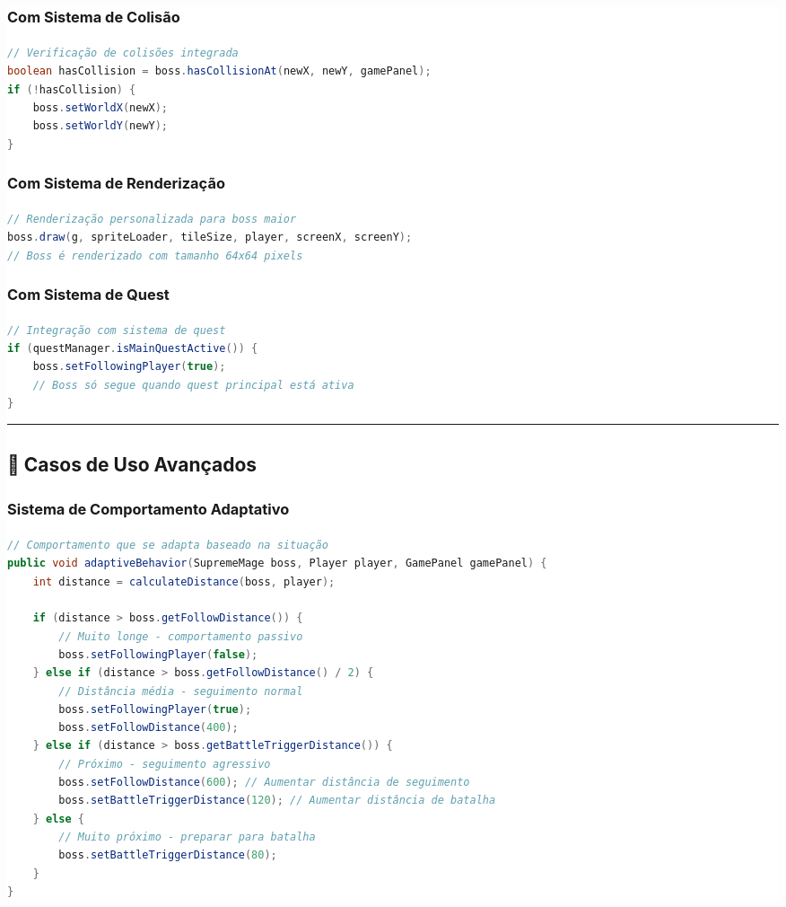 ### **Com Sistema de Colisão**
```java
// Verificação de colisões integrada
boolean hasCollision = boss.hasCollisionAt(newX, newY, gamePanel);
if (!hasCollision) {
    boss.setWorldX(newX);
    boss.setWorldY(newY);
}
```

### **Com Sistema de Renderização**
```java
// Renderização personalizada para boss maior
boss.draw(g, spriteLoader, tileSize, player, screenX, screenY);
// Boss é renderizado com tamanho 64x64 pixels
```

### **Com Sistema de Quest**
```java
// Integração com sistema de quest
if (questManager.isMainQuestActive()) {
    boss.setFollowingPlayer(true);
    // Boss só segue quando quest principal está ativa
}
```

---

## 🎯 **Casos de Uso Avançados**

### **Sistema de Comportamento Adaptativo**
```java
// Comportamento que se adapta baseado na situação
public void adaptiveBehavior(SupremeMage boss, Player player, GamePanel gamePanel) {
    int distance = calculateDistance(boss, player);
    
    if (distance > boss.getFollowDistance()) {
        // Muito longe - comportamento passivo
        boss.setFollowingPlayer(false);
    } else if (distance > boss.getFollowDistance() / 2) {
        // Distância média - seguimento normal
        boss.setFollowingPlayer(true);
        boss.setFollowDistance(400);
    } else if (distance > boss.getBattleTriggerDistance()) {
        // Próximo - seguimento agressivo
        boss.setFollowDistance(600); // Aumentar distância de seguimento
        boss.setBattleTriggerDistance(120); // Aumentar distância de batalha
    } else {
        // Muito próximo - preparar para batalha
        boss.setBattleTriggerDistance(80);
    }
}
```
